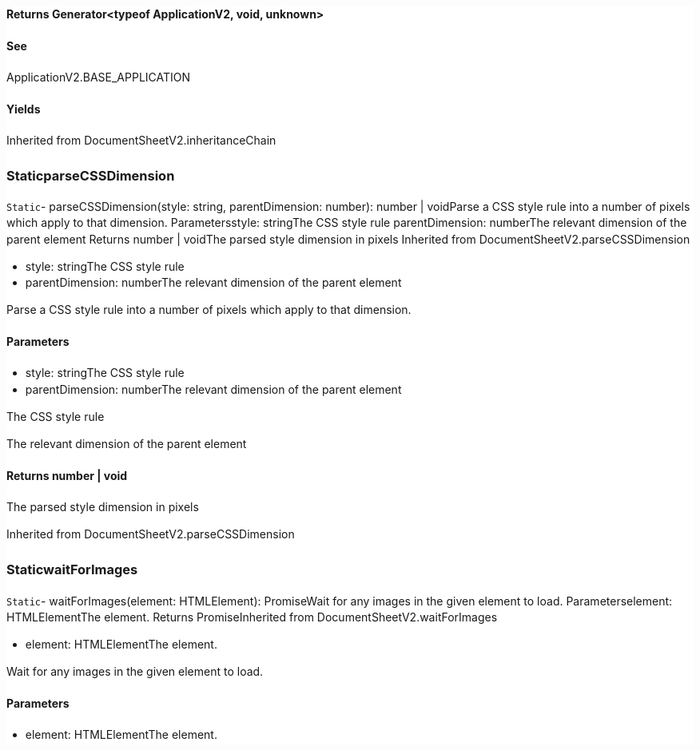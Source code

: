 
#### Returns Generator<typeof ApplicationV2, void, unknown>


#### See

ApplicationV2.BASE_APPLICATION


#### Yields

Inherited from DocumentSheetV2.inheritanceChain


### StaticparseCSSDimension

`Static`- parseCSSDimension(style: string, parentDimension: number): number | voidParse a CSS style rule into a number of pixels which apply to that dimension.
Parametersstyle: stringThe CSS style rule
parentDimension: numberThe relevant dimension of the parent element
Returns number | voidThe parsed style dimension in pixels
Inherited from DocumentSheetV2.parseCSSDimension
- style: stringThe CSS style rule
- parentDimension: numberThe relevant dimension of the parent element

Parse a CSS style rule into a number of pixels which apply to that dimension.


#### Parameters

- style: stringThe CSS style rule
- parentDimension: numberThe relevant dimension of the parent element

The CSS style rule

The relevant dimension of the parent element


#### Returns number | void

The parsed style dimension in pixels

Inherited from DocumentSheetV2.parseCSSDimension


### StaticwaitForImages

`Static`- waitForImages(element: HTMLElement): Promise<void>Wait for any images in the given element to load.
Parameterselement: HTMLElementThe element.
Returns Promise<void>Inherited from DocumentSheetV2.waitForImages
- element: HTMLElementThe element.

Wait for any images in the given element to load.


#### Parameters

- element: HTMLElementThe element.

